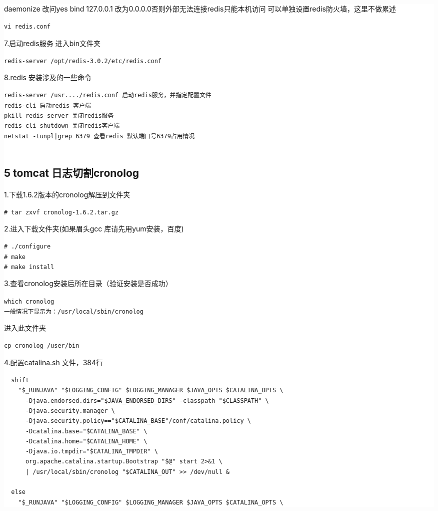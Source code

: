 daemonize 改问yes
bind 127.0.0.1 改为0.0.0.0否则外部无法连接redis只能本机访问
可以单独设置redis防火墙，这里不做累述
```
vi redis.conf

```
7.启动redis服务
进入bin文件夹

```
redis-server /opt/redis-3.0.2/etc/redis.conf
```
8.redis 安装涉及的一些命令


```
redis-server /usr..../redis.conf 启动redis服务，并指定配置文件
redis-cli 启动redis 客户端
pkill redis-server 关闭redis服务
redis-cli shutdown 关闭redis客户端
netstat -tunpl|grep 6379 查看redis 默认端口号6379占用情况


```
## 5 tomcat 日志切割cronolog

1.下载1.6.2版本的cronolog解压到文件夹


```
# tar zxvf cronolog-1.6.2.tar.gz 
```


2.进入下载文件夹(如果眉头gcc 库请先用yum安装，百度)


```
# ./configure 
# make 
# make install 
```
3.查看cronolog安装后所在目录（验证安装是否成功）


```
which cronolog 
一般情况下显示为：/usr/local/sbin/cronolog
```
进入此文件夹

```
cp cronolog /user/bin
```

4.配置catalina.sh 文件，384行

```
  shift
    "$_RUNJAVA" "$LOGGING_CONFIG" $LOGGING_MANAGER $JAVA_OPTS $CATALINA_OPTS \
      -Djava.endorsed.dirs="$JAVA_ENDORSED_DIRS" -classpath "$CLASSPATH" \
      -Djava.security.manager \
      -Djava.security.policy=="$CATALINA_BASE"/conf/catalina.policy \
      -Dcatalina.base="$CATALINA_BASE" \
      -Dcatalina.home="$CATALINA_HOME" \
      -Djava.io.tmpdir="$CATALINA_TMPDIR" \
      org.apache.catalina.startup.Bootstrap "$@" start 2>&1 \
      | /usr/local/sbin/cronolog "$CATALINA_OUT" >> /dev/null &

  else
    "$_RUNJAVA" "$LOGGING_CONFIG" $LOGGING_MANAGER $JAVA_OPTS $CATALINA_OPTS \
```